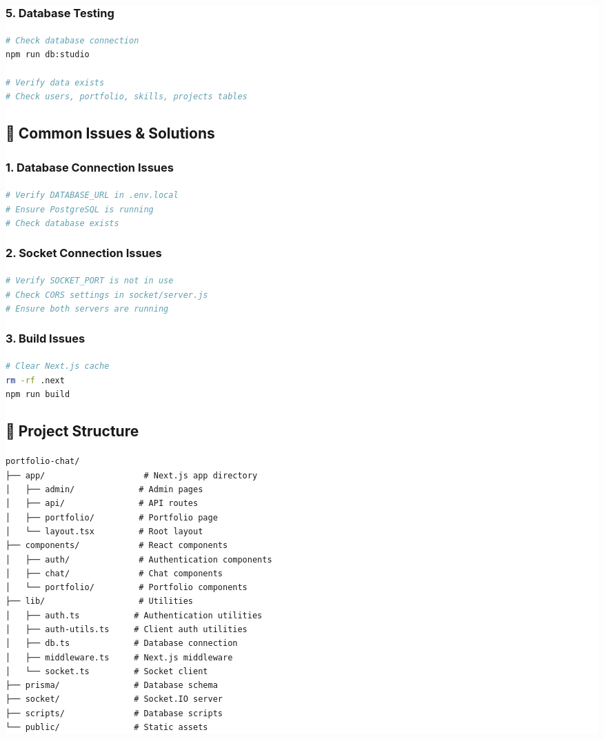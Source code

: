 ### 5. Database Testing

```bash
# Check database connection
npm run db:studio

# Verify data exists
# Check users, portfolio, skills, projects tables
```

## 🐛 Common Issues & Solutions

### 1. Database Connection Issues
```bash
# Verify DATABASE_URL in .env.local
# Ensure PostgreSQL is running
# Check database exists
```

### 2. Socket Connection Issues
```bash
# Verify SOCKET_PORT is not in use
# Check CORS settings in socket/server.js
# Ensure both servers are running
```

### 3. Build Issues
```bash
# Clear Next.js cache
rm -rf .next
npm run build
```

## 📁 Project Structure

```
portfolio-chat/
├── app/                    # Next.js app directory
│   ├── admin/             # Admin pages
│   ├── api/               # API routes
│   ├── portfolio/         # Portfolio page
│   └── layout.tsx         # Root layout
├── components/            # React components
│   ├── auth/              # Authentication components
│   ├── chat/              # Chat components
│   └── portfolio/         # Portfolio components
├── lib/                   # Utilities
│   ├── auth.ts           # Authentication utilities
│   ├── auth-utils.ts     # Client auth utilities
│   ├── db.ts             # Database connection
│   ├── middleware.ts     # Next.js middleware
│   └── socket.ts         # Socket client
├── prisma/               # Database schema
├── socket/               # Socket.IO server
├── scripts/              # Database scripts
└── public/               # Static assets
```
